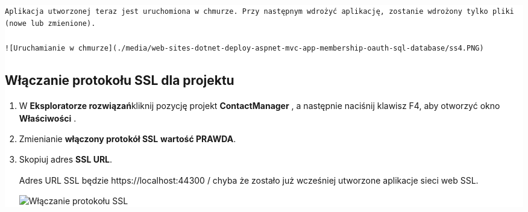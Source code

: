     Aplikacja utworzonej teraz jest uruchomiona w chmurze. Przy następnym wdrożyć aplikację, zostanie wdrożony tylko pliki (nowe lub zmienione).

    ![Uruchamianie w chmurze](./media/web-sites-dotnet-deploy-aspnet-mvc-app-membership-oauth-sql-database/ss4.PNG)

## <a name="enable-ssl-for-the-project"></a>Włączanie protokołu SSL dla projektu ##

1. W **Eksploratorze rozwiązań**kliknij pozycję projekt **ContactManager** , a następnie naciśnij klawisz F4, aby otworzyć okno **Właściwości** .

3. Zmienianie **włączony protokół SSL** **wartość PRAWDA**. 

4. Skopiuj adres **SSL URL**.

    Adres URL SSL będzie https://localhost:44300 / chyba że zostało już wcześniej utworzone aplikacje sieci web SSL.

    ![Włączanie protokołu SSL][rxSSL]
 

[Add an OAuth Provider]: #addOauth
[setupwindowsazureenv]: #bkmk_setupwindowsazure
[createapplication]: #bkmk_createmvc4app
[deployapp1]: #bkmk_deploytowindowsazure1
[deployapp11]: #bkmk_deploytowindowsazure11
[adddb]: #bkmk_addadatabase
[rx2]: ./media/web-sites-dotnet-deploy-aspnet-mvc-app-membership-oauth-sql-database/rx2.png
[rx5]: ./media/web-sites-dotnet-deploy-aspnet-mvc-app-membership-oauth-sql-database-vs2013/rx5.png
[rx6]: ./media/web-sites-dotnet-deploy-aspnet-mvc-app-membership-oauth-sql-database-vs2013/rx6.png
[rx7]: ./media/web-sites-dotnet-deploy-aspnet-mvc-app-membership-oauth-sql-database-vs2013/rx7.png
[rx8]: ./media/web-sites-dotnet-deploy-aspnet-mvc-app-membership-oauth-sql-database-vs2013/rx8.png
[rx9]: ./media/web-sites-dotnet-deploy-aspnet-mvc-app-membership-oauth-sql-database-vs2013/rx9.png
[rxb]: ./media/web-sites-dotnet-deploy-aspnet-mvc-app-membership-oauth-sql-database/rxb.png
[rxSSL]: ./media/web-sites-dotnet-deploy-aspnet-mvc-app-membership-oauth-sql-database/rxSSL.png
[rxNOT]: ./media/web-sites-dotnet-deploy-aspnet-mvc-app-membership-oauth-sql-database-vs2013/rxNOT.png
[rxNOT2]: ./media/web-sites-dotnet-deploy-aspnet-mvc-app-membership-oauth-sql-database-vs2013/rxNOT2.png
[rxNOT]: ./media/web-sites-dotnet-deploy-aspnet-mvc-app-membership-oauth-sql-database-vs2013/rxNOT.png
[rxNOT]: ./media/web-sites-dotnet-deploy-aspnet-mvc-app-membership-oauth-sql-database-vs2013/rxNOT.png
[rxNOT]: ./media/web-sites-dotnet-deploy-aspnet-mvc-app-membership-oauth-sql-database-vs2013/rxNOT.png
[rr1]: ./media/web-sites-dotnet-deploy-aspnet-mvc-app-membership-oauth-sql-database-vs2013/rr1.png
[rxPrevDB]: ./media/web-sites-dotnet-deploy-aspnet-mvc-app-membership-oauth-sql-database-vs2013/rxPrevDB.png
[rxWSnew]: ./media/web-sites-dotnet-deploy-aspnet-mvc-app-membership-oauth-sql-database-vs2013/rxWSnew2.png
[rxCreateWSwithDB]: ./media/web-sites-dotnet-deploy-aspnet-mvc-app-membership-oauth-sql-database-vs2013/rxCreateWSwithDB.png
[setup007]: ./media/web-sites-dotnet-deploy-aspnet-mvc-app-membership-oauth-sql-database-vs2013/dntutmobile-setup-azure-site-004.png
[newapp004]: ./media/web-sites-dotnet-deploy-aspnet-mvc-app-membership-oauth-sql-database/dntutmobile-createapp-004.png
[firsdeploy003]: ./media/web-sites-dotnet-deploy-aspnet-mvc-app-membership-oauth-sql-database/dntutmobile-deploy1-publish-001.png
[adddb002]: ./media/web-sites-dotnet-deploy-aspnet-mvc-app-membership-oauth-sql-database/dntutmobile-adddatabase-002.png
[addcode001]: ./media/web-sites-dotnet-deploy-aspnet-mvc-app-membership-oauth-sql-database/dntutmobile-controller-add-context-menu.png
[addcode008]: ./media/web-sites-dotnet-deploy-aspnet-mvc-app-membership-oauth-sql-database-vs2013/dntutmobile-migrations-package-manager-menu.png
[addcode009]: ./media/web-sites-dotnet-deploy-aspnet-mvc-app-membership-oauth-sql-database/dntutmobile-migrations-package-manager-console.png
[Important information about ASP.NET in Azure web apps]: #aspnetwindowsazureinfo
[Next steps]: #nextsteps
[ImportPublishSettings]: ./media/web-sites-dotnet-deploy-aspnet-mvc-app-membership-oauth-sql-database-vs2013/ImportPublishSettings.png